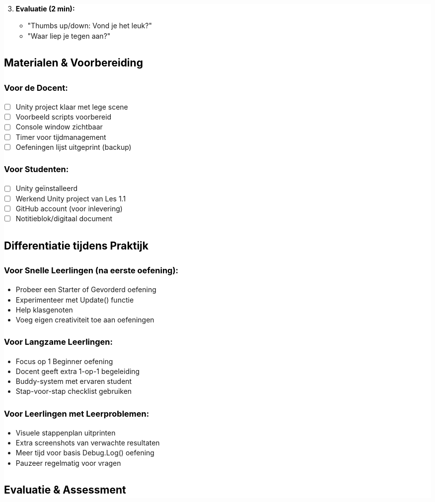 3. **<span style="color: #000000;">Evaluatie (2 min):</span>**

   - "Thumbs up/down: Vond je het leuk?"
   - "Waar liep je tegen aan?"

## <span style="color: #000000;">Materialen & Voorbereiding</span>

### <span style="color: #000000;">Voor de Docent:</span>

- [ ] Unity project klaar met lege scene
- [ ] Voorbeeld scripts voorbereid
- [ ] Console window zichtbaar
- [ ] Timer voor tijdmanagement
- [ ] Oefeningen lijst uitgeprint (backup)

### <span style="color: #000000;">Voor Studenten:</span>

- [ ] Unity geïnstalleerd
- [ ] Werkend Unity project van Les 1.1
- [ ] GitHub account (voor inlevering)
- [ ] Notitieblok/digitaal document

## <span style="color: #000000;">Differentiatie tijdens Praktijk</span>

### <span style="color: #000000;">Voor Snelle Leerlingen (na eerste oefening):</span>

- Probeer een Starter of Gevorderd oefening
- Experimenteer met Update() functie
- Help klasgenoten
- Voeg eigen creativiteit toe aan oefeningen

### <span style="color: #000000;">Voor Langzame Leerlingen:</span>

- Focus op 1 Beginner oefening
- Docent geeft extra 1-op-1 begeleiding
- Buddy-system met ervaren student
- Stap-voor-stap checklist gebruiken

### <span style="color: #000000;">Voor Leerlingen met Leerproblemen:</span>

- Visuele stappenplan uitprinten
- Extra screenshots van verwachte resultaten
- Meer tijd voor basis Debug.Log() oefening
- Pauzeer regelmatig voor vragen

## <span style="color: #000000;">Evaluatie & Assessment</span>
